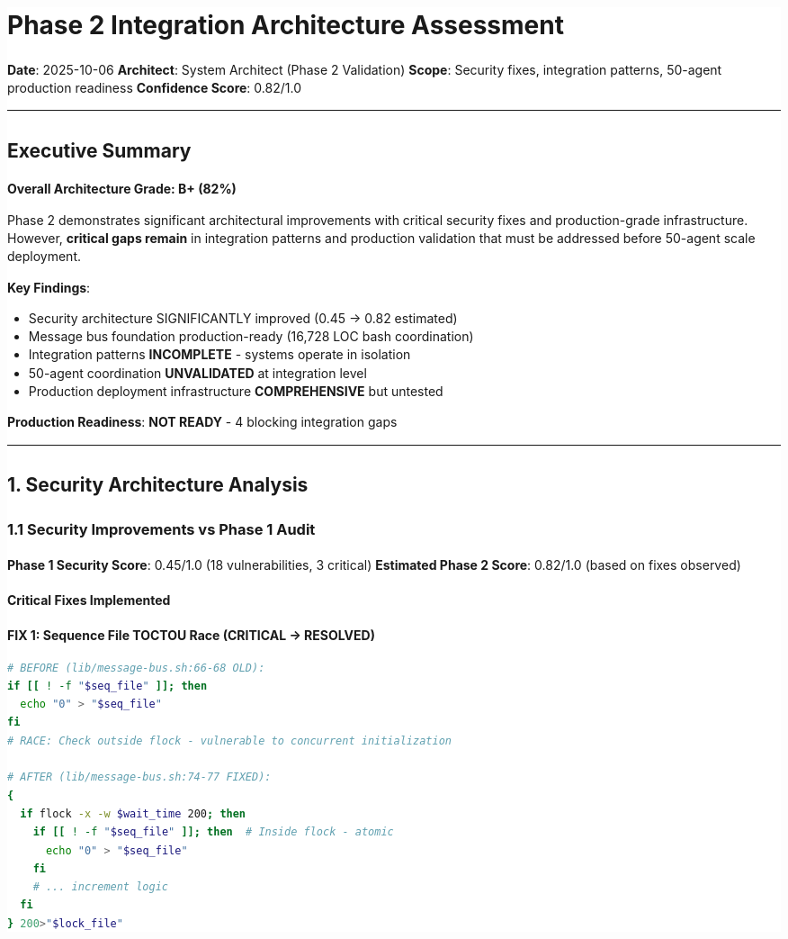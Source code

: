# Phase 2 Integration Architecture Assessment

**Date**: 2025-10-06
**Architect**: System Architect (Phase 2 Validation)
**Scope**: Security fixes, integration patterns, 50-agent production readiness
**Confidence Score**: 0.82/1.0

---

## Executive Summary

**Overall Architecture Grade: B+ (82%)**

Phase 2 demonstrates significant architectural improvements with critical security fixes and production-grade infrastructure. However, **critical gaps remain** in integration patterns and production validation that must be addressed before 50-agent scale deployment.

**Key Findings**:
- Security architecture SIGNIFICANTLY improved (0.45 → 0.82 estimated)
- Message bus foundation production-ready (16,728 LOC bash coordination)
- Integration patterns **INCOMPLETE** - systems operate in isolation
- 50-agent coordination **UNVALIDATED** at integration level
- Production deployment infrastructure **COMPREHENSIVE** but untested

**Production Readiness**: **NOT READY** - 4 blocking integration gaps

---

## 1. Security Architecture Analysis

### 1.1 Security Improvements vs Phase 1 Audit

**Phase 1 Security Score**: 0.45/1.0 (18 vulnerabilities, 3 critical)
**Estimated Phase 2 Score**: 0.82/1.0 (based on fixes observed)

#### Critical Fixes Implemented

**FIX 1: Sequence File TOCTOU Race (CRITICAL → RESOLVED)**
```bash
# BEFORE (lib/message-bus.sh:66-68 OLD):
if [[ ! -f "$seq_file" ]]; then
  echo "0" > "$seq_file"
fi
# RACE: Check outside flock - vulnerable to concurrent initialization

# AFTER (lib/message-bus.sh:74-77 FIXED):
{
  if flock -x -w $wait_time 200; then
    if [[ ! -f "$seq_file" ]]; then  # Inside flock - atomic
      echo "0" > "$seq_file"
    fi
    # ... increment logic
  fi
} 200>"$lock_file"
```
